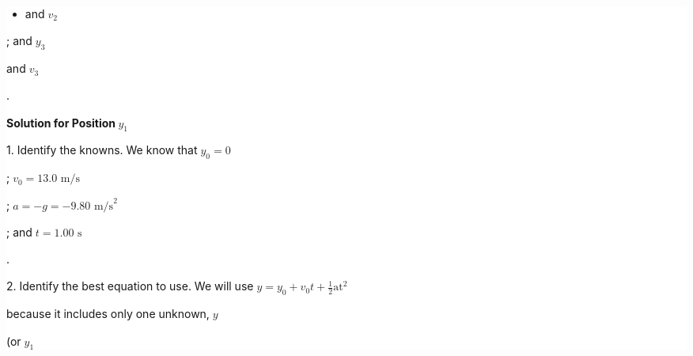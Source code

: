 * and <math xmlns="http://www.w3.org/1998/Math/MathML"><semantics><mrow><mrow><msub><mi>v</mi><mrow><mn>2</mn></mrow></msub></mrow><mrow /></mrow><annotation encoding="StarMath 5.0"> size 12{v rSub { size 8{2} } } {}</annotation></semantics></math>

; and <math xmlns="http://www.w3.org/1998/Math/MathML"><semantics><mrow><mrow><msub><mi>y</mi><mrow><mn>3</mn></mrow></msub></mrow><mrow /></mrow><annotation encoding="StarMath 5.0"> size 12{y rSub { size 8{3} } } {}</annotation></semantics></math>

 and <math xmlns="http://www.w3.org/1998/Math/MathML"><semantics><mrow><mrow><msub><mi>v</mi><mrow><mn>3</mn></mrow></msub></mrow><mrow /></mrow><annotation encoding="StarMath 5.0"> size 12{v rSub { size 8{3} } } {}</annotation></semantics></math>

.

<strong>Solution for Position </strong> <math xmlns="http://www.w3.org/1998/Math/MathML"> <semantics> <mrow> <mrow> <msub> <mi>y</mi> <mrow> <mn>1</mn> </mrow> </msub> </mrow> <mrow /> </mrow> <annotation encoding="StarMath 5.0"> size 12{y rSub { size 8{1} } } {}</annotation> </semantics> </math>

1\. Identify the knowns. We know that <math xmlns="http://www.w3.org/1998/Math/MathML"><semantics><mrow><mrow><mrow><msub><mi>y</mi><mrow><mn>0</mn></mrow></msub><mo stretchy="false">=</mo><mn>0</mn></mrow></mrow><mrow /></mrow><annotation encoding="StarMath 5.0"> size 12{y rSub { size 8{0} } =0} {}</annotation></semantics></math>

; <math xmlns="http://www.w3.org/1998/Math/MathML"><semantics><mrow><mrow><mrow><mrow><msub><mi>v</mi><mrow><mn>0</mn></mrow></msub><mo stretchy="false">=</mo><mtext>13</mtext></mrow><mtext>.</mtext><mtext>0 m/s</mtext></mrow></mrow><mrow /></mrow><annotation encoding="StarMath 5.0"> size 12{v rSub { size 8{0} } ="13" "." "0 m/s"} {}</annotation></semantics></math>

; <math xmlns="http://www.w3.org/1998/Math/MathML"><semantics><mrow><mrow><mrow><mrow><mrow><mi>a</mi><mo stretchy="false">=</mo><mrow><mo stretchy="false">−</mo><mi>g</mi></mrow></mrow><mo stretchy="false">=</mo><mrow><mo stretchy="false">−</mo><mn>9</mn></mrow></mrow><mtext>.</mtext><msup><mtext>80 m/s</mtext><mrow><mn>2</mn></mrow></msup></mrow></mrow><mrow /></mrow><annotation encoding="StarMath 5.0"> size 12{a= - g= - 9 "." "80 m/s" rSup { size 8{2} } } {}</annotation></semantics></math>

; and <math xmlns="http://www.w3.org/1998/Math/MathML"><semantics><mrow><mrow><mrow><mrow><mi>t</mi><mo stretchy="false">=</mo><mn>1</mn></mrow><mtext>.</mtext><mtext>00 s</mtext></mrow></mrow><mrow /></mrow><annotation encoding="StarMath 5.0"> size 12{t=1 "." "00 s"} {}</annotation></semantics></math>

.

2\. Identify the best equation to use. We will use <math xmlns="http://www.w3.org/1998/Math/MathML"><semantics><mrow><mrow><mrow><mrow><mi>y</mi><mo stretchy="false">=</mo><mrow><msub><mi>y</mi><mrow><mn>0</mn></mrow></msub><mo stretchy="false">+</mo><msub><mi>v</mi><mrow><mn>0</mn></mrow></msub></mrow></mrow><mrow><mi>t</mi><mo stretchy="false">+</mo><mfrac><mn>1</mn><mn>2</mn></mfrac></mrow><mstyle><mrow><msup><mtext fontstyle="italic">at</mtext><mrow><mn>2</mn></mrow></msup></mrow></mstyle></mrow></mrow><mrow /></mrow><annotation encoding="StarMath 5.0"> size 12{y=y rSub { size 8{0} } +v rSub { size 8{0} } t+ { {1} over {2} } ital "at" rSup { size 8{2} } } {}</annotation></semantics></math>

 because it includes only one unknown, <math xmlns="http://www.w3.org/1998/Math/MathML"><semantics><mrow><mrow><mi>y</mi></mrow><mrow /></mrow><annotation encoding="StarMath 5.0"> size 12{y} {}</annotation></semantics></math>

 (or <math xmlns="http://www.w3.org/1998/Math/MathML"><semantics><mrow><mrow><msub><mi>y</mi><mrow><mn>1</mn></mrow></msub></mrow><mrow /></mrow><annotation encoding="StarMath 5.0"> size 12{y rSub { size 8{1} } } {}</annotation></semantics></math>
